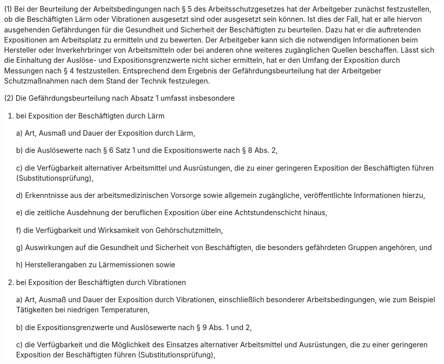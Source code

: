(1) Bei der Beurteilung der Arbeitsbedingungen nach § 5 des
Arbeitsschutzgesetzes hat der Arbeitgeber zunächst festzustellen, ob
die Beschäftigten Lärm oder Vibrationen ausgesetzt sind oder
ausgesetzt sein können. Ist dies der Fall, hat er alle hiervon
ausgehenden Gefährdungen für die Gesundheit und Sicherheit der
Beschäftigten zu beurteilen. Dazu hat er die auftretenden Expositionen
am Arbeitsplatz zu ermitteln und zu bewerten. Der Arbeitgeber kann
sich die notwendigen Informationen beim Hersteller oder
Inverkehrbringer von Arbeitsmitteln oder bei anderen ohne weiteres
zugänglichen Quellen beschaffen. Lässt sich die Einhaltung der
Auslöse- und Expositionsgrenzwerte nicht sicher ermitteln, hat er den
Umfang der Exposition durch Messungen nach § 4 festzustellen.
Entsprechend dem Ergebnis der Gefährdungsbeurteilung hat der
Arbeitgeber Schutzmaßnahmen nach dem Stand der Technik festzulegen.

(2) Die Gefährdungsbeurteilung nach Absatz 1 umfasst insbesondere

1.  bei Exposition der Beschäftigten durch Lärm

    a)  Art, Ausmaß und Dauer der Exposition durch Lärm,


    b)  die Auslösewerte nach § 6 Satz 1 und die Expositionswerte nach § 8
        Abs. 2,


    c)  die Verfügbarkeit alternativer Arbeitsmittel und Ausrüstungen, die zu
        einer geringeren Exposition der Beschäftigten führen
        (Substitutionsprüfung),


    d)  Erkenntnisse aus der arbeitsmedizinischen Vorsorge sowie allgemein
        zugängliche, veröffentlichte Informationen hierzu,


    e)  die zeitliche Ausdehnung der beruflichen Exposition über eine
        Achtstundenschicht hinaus,


    f)  die Verfügbarkeit und Wirksamkeit von Gehörschutzmitteln,


    g)  Auswirkungen auf die Gesundheit und Sicherheit von Beschäftigten, die
        besonders gefährdeten Gruppen angehören, und


    h)  Herstellerangaben zu Lärmemissionen sowie





2.  bei Exposition der Beschäftigten durch Vibrationen

    a)  Art, Ausmaß und Dauer der Exposition durch Vibrationen, einschließlich
        besonderer Arbeitsbedingungen, wie zum Beispiel Tätigkeiten bei
        niedrigen Temperaturen,


    b)  die Expositionsgrenzwerte und Auslösewerte nach § 9 Abs. 1 und 2,


    c)  die Verfügbarkeit und die Möglichkeit des Einsatzes alternativer
        Arbeitsmittel und Ausrüstungen, die zu einer geringeren Exposition der
        Beschäftigten führen (Substitutionsprüfung),
